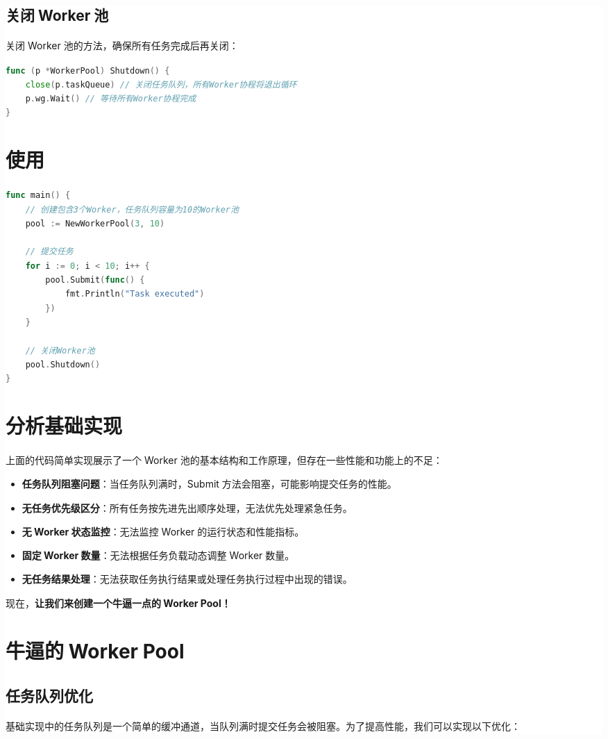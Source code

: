 ## 关闭 Worker 池

关闭 Worker 池的方法，确保所有任务完成后再关闭：

```go
func (p *WorkerPool) Shutdown() {
    close(p.taskQueue) // 关闭任务队列，所有Worker协程将退出循环
    p.wg.Wait() // 等待所有Worker协程完成
}
```

# 使用

```go
func main() {
    // 创建包含3个Worker，任务队列容量为10的Worker池
    pool := NewWorkerPool(3, 10)

    // 提交任务
    for i := 0; i < 10; i++ {
        pool.Submit(func() {
            fmt.Println("Task executed")
        })
    }

    // 关闭Worker池
    pool.Shutdown()
}
```

# 分析基础实现

上面的代码简单实现展示了一个 Worker 池的基本结构和工作原理，但存在一些性能和功能上的不足：

- **任务队列阻塞问题**：当任务队列满时，Submit 方法会阻塞，可能影响提交任务的性能。

- **无任务优先级区分**：所有任务按先进先出顺序处理，无法优先处理紧急任务。

- **无 Worker 状态监控**：无法监控 Worker 的运行状态和性能指标。

- **固定 Worker 数量**：无法根据任务负载动态调整 Worker 数量。

- **无任务结果处理**：无法获取任务执行结果或处理任务执行过程中出现的错误。

现在，**让我们来创建一个牛逼一点的 Worker Pool！**

# 牛逼的 Worker Pool

## 任务队列优化

基础实现中的任务队列是一个简单的缓冲通道，当队列满时提交任务会被阻塞。为了提高性能，我们可以实现以下优化：
